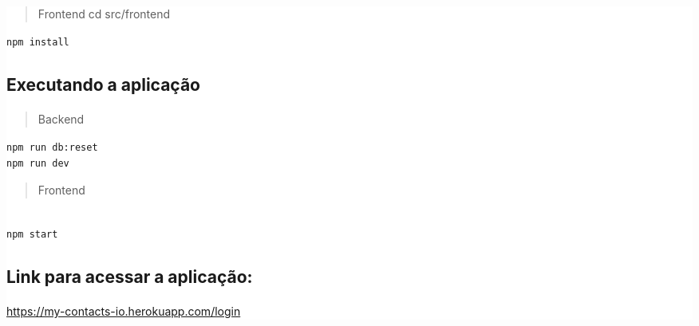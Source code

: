 
> Frontend
cd src/frontend
```
npm install
```

## Executando a aplicação

> Backend
```
npm run db:reset
npm run dev
```
> Frontend
```

npm start

```

## Link para acessar a aplicação:

https://my-contacts-io.herokuapp.com/login
